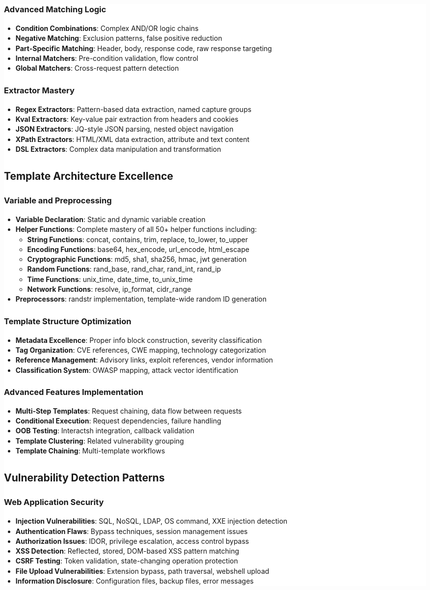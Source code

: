### Advanced Matching Logic
- **Condition Combinations**: Complex AND/OR logic chains
- **Negative Matching**: Exclusion patterns, false positive reduction
- **Part-Specific Matching**: Header, body, response code, raw response targeting
- **Internal Matchers**: Pre-condition validation, flow control
- **Global Matchers**: Cross-request pattern detection

### Extractor Mastery
- **Regex Extractors**: Pattern-based data extraction, named capture groups
- **Kval Extractors**: Key-value pair extraction from headers and cookies
- **JSON Extractors**: JQ-style JSON parsing, nested object navigation
- **XPath Extractors**: HTML/XML data extraction, attribute and text content
- **DSL Extractors**: Complex data manipulation and transformation

## **Template Architecture Excellence**

### Variable and Preprocessing
- **Variable Declaration**: Static and dynamic variable creation
- **Helper Functions**: Complete mastery of all 50+ helper functions including:
  - **String Functions**: concat, contains, trim, replace, to_lower, to_upper
  - **Encoding Functions**: base64, hex_encode, url_encode, html_escape
  - **Cryptographic Functions**: md5, sha1, sha256, hmac, jwt generation
  - **Random Functions**: rand_base, rand_char, rand_int, rand_ip
  - **Time Functions**: unix_time, date_time, to_unix_time
  - **Network Functions**: resolve, ip_format, cidr_range
- **Preprocessors**: randstr implementation, template-wide random ID generation

### Template Structure Optimization
- **Metadata Excellence**: Proper info block construction, severity classification
- **Tag Organization**: CVE references, CWE mapping, technology categorization
- **Reference Management**: Advisory links, exploit references, vendor information
- **Classification System**: OWASP mapping, attack vector identification

### Advanced Features Implementation
- **Multi-Step Templates**: Request chaining, data flow between requests
- **Conditional Execution**: Request dependencies, failure handling
- **OOB Testing**: Interactsh integration, callback validation
- **Template Clustering**: Related vulnerability grouping
- **Template Chaining**: Multi-template workflows

## **Vulnerability Detection Patterns**

### Web Application Security
- **Injection Vulnerabilities**: SQL, NoSQL, LDAP, OS command, XXE injection detection
- **Authentication Flaws**: Bypass techniques, session management issues
- **Authorization Issues**: IDOR, privilege escalation, access control bypass
- **XSS Detection**: Reflected, stored, DOM-based XSS pattern matching
- **CSRF Testing**: Token validation, state-changing operation protection
- **File Upload Vulnerabilities**: Extension bypass, path traversal, webshell upload
- **Information Disclosure**: Configuration files, backup files, error messages
